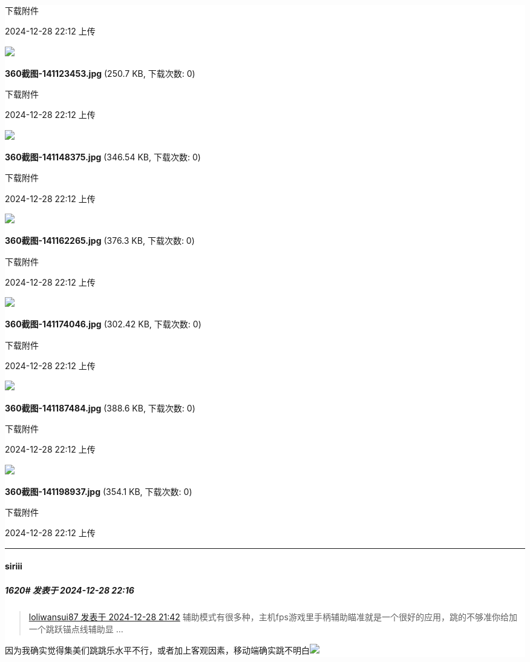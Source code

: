 下载附件

2024-12-28 22:12 上传

<img src="https://img.saraba1st.com/forum/202412/28/221221qs1smsup1o188fq1.jpg" referrerpolicy="no-referrer">

<strong>360截图-141123453.jpg</strong> (250.7 KB, 下载次数: 0)

下载附件

2024-12-28 22:12 上传

<img src="https://img.saraba1st.com/forum/202412/28/221221flcyswsfkgsrlsse.jpg" referrerpolicy="no-referrer">

<strong>360截图-141148375.jpg</strong> (346.54 KB, 下载次数: 0)

下载附件

2024-12-28 22:12 上传

<img src="https://img.saraba1st.com/forum/202412/28/221221l0bcntfx04fbu0to.jpg" referrerpolicy="no-referrer">

<strong>360截图-141162265.jpg</strong> (376.3 KB, 下载次数: 0)

下载附件

2024-12-28 22:12 上传

<img src="https://img.saraba1st.com/forum/202412/28/221221wrc5g4n88fi5i8gp.jpg" referrerpolicy="no-referrer">

<strong>360截图-141174046.jpg</strong> (302.42 KB, 下载次数: 0)

下载附件

2024-12-28 22:12 上传

<img src="https://img.saraba1st.com/forum/202412/28/221222tsar01yz6hswa0kh.jpg" referrerpolicy="no-referrer">

<strong>360截图-141187484.jpg</strong> (388.6 KB, 下载次数: 0)

下载附件

2024-12-28 22:12 上传

<img src="https://img.saraba1st.com/forum/202412/28/221222k2ak9b3n8ykswbd8.jpg" referrerpolicy="no-referrer">

<strong>360截图-141198937.jpg</strong> (354.1 KB, 下载次数: 0)

下载附件

2024-12-28 22:12 上传

*****

####  siriii  
##### 1620#       发表于 2024-12-28 22:16

<blockquote><a href="httphttps://bbs.saraba1st.com/2b/forum.php?mod=redirect&amp;goto=findpost&amp;pid=67051935&amp;ptid=2206957" target="_blank">loliwansui87 发表于 2024-12-28 21:42</a>
辅助模式有很多种，主机fps游戏里手柄辅助瞄准就是一个很好的应用，跳的不够准你给加一个跳跃锚点线辅助显 ...</blockquote>
因为我确实觉得集美们跳跳乐水平不行，或者加上客观因素，移动端确实跳不明白<img src="https://static.saraba1st.com/image/smiley/face2017/067.png" referrerpolicy="no-referrer">
